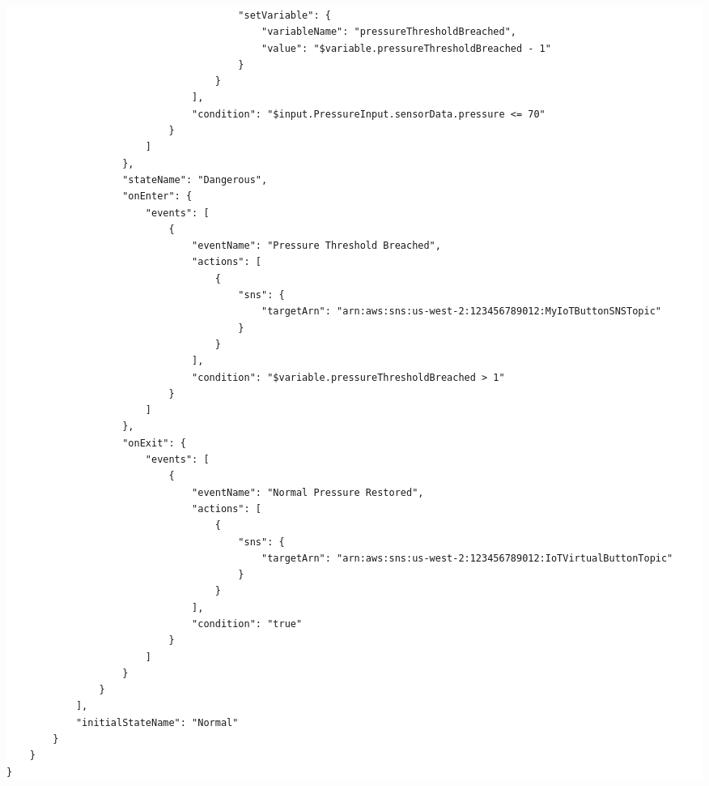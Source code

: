 ```
                                        "setVariable": {
                                            "variableName": "pressureThresholdBreached", 
                                            "value": "$variable.pressureThresholdBreached - 1"
                                        }
                                    }
                                ], 
                                "condition": "$input.PressureInput.sensorData.pressure <= 70"
                            }
                        ]
                    }, 
                    "stateName": "Dangerous", 
                    "onEnter": {
                        "events": [
                            {
                                "eventName": "Pressure Threshold Breached", 
                                "actions": [
                                    {
                                        "sns": {
                                            "targetArn": "arn:aws:sns:us-west-2:123456789012:MyIoTButtonSNSTopic"
                                        }
                                    }
                                ], 
                                "condition": "$variable.pressureThresholdBreached > 1"
                            }
                        ]
                    }, 
                    "onExit": {
                        "events": [
                            {
                                "eventName": "Normal Pressure Restored", 
                                "actions": [
                                    {
                                        "sns": {
                                            "targetArn": "arn:aws:sns:us-west-2:123456789012:IoTVirtualButtonTopic"
                                        }
                                    }
                                ], 
                                "condition": "true"
                            }
                        ]
                    }
                }
            ], 
            "initialStateName": "Normal"
        }
    }
}
```